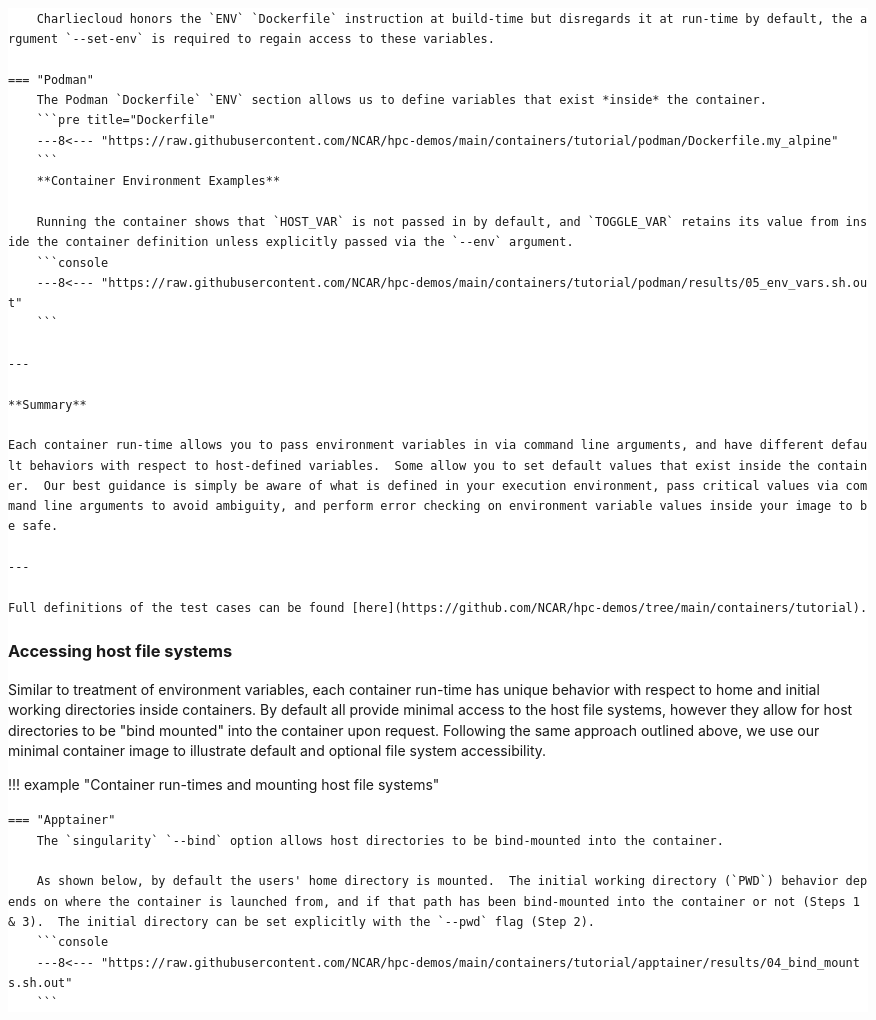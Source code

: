         Charliecloud honors the `ENV` `Dockerfile` instruction at build-time but disregards it at run-time by default, the argument `--set-env` is required to regain access to these variables.

    === "Podman"
        The Podman `Dockerfile` `ENV` section allows us to define variables that exist *inside* the container.
        ```pre title="Dockerfile"
        ---8<--- "https://raw.githubusercontent.com/NCAR/hpc-demos/main/containers/tutorial/podman/Dockerfile.my_alpine"
        ```
        **Container Environment Examples**

        Running the container shows that `HOST_VAR` is not passed in by default, and `TOGGLE_VAR` retains its value from inside the container definition unless explicitly passed via the `--env` argument.
        ```console
        ---8<--- "https://raw.githubusercontent.com/NCAR/hpc-demos/main/containers/tutorial/podman/results/05_env_vars.sh.out"
        ```

    ---

    **Summary**

    Each container run-time allows you to pass environment variables in via command line arguments, and have different default behaviors with respect to host-defined variables.  Some allow you to set default values that exist inside the container.  Our best guidance is simply be aware of what is defined in your execution environment, pass critical values via command line arguments to avoid ambiguity, and perform error checking on environment variable values inside your image to be safe.

    ---

    Full definitions of the test cases can be found [here](https://github.com/NCAR/hpc-demos/tree/main/containers/tutorial).


### Accessing host file systems

Similar to treatment of environment variables, each container run-time has unique behavior with respect to home and initial working directories inside containers.  By default all provide minimal access to the host file systems, however they allow for host directories to be "bind mounted" into the container upon request.  Following the same approach outlined above, we use our minimal container image to illustrate default and optional file system accessibility.

!!! example "Container run-times and mounting host file systems"

    === "Apptainer"
        The `singularity` `--bind` option allows host directories to be bind-mounted into the container.

        As shown below, by default the users' home directory is mounted.  The initial working directory (`PWD`) behavior depends on where the container is launched from, and if that path has been bind-mounted into the container or not (Steps 1 & 3).  The initial directory can be set explicitly with the `--pwd` flag (Step 2).
        ```console
        ---8<--- "https://raw.githubusercontent.com/NCAR/hpc-demos/main/containers/tutorial/apptainer/results/04_bind_mounts.sh.out"
        ```
